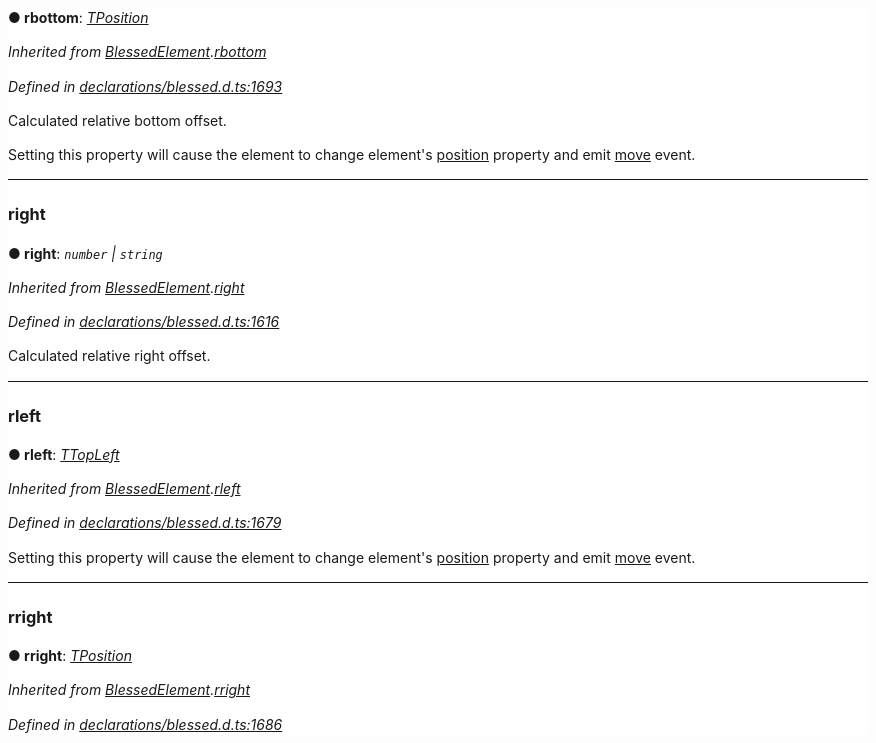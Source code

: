 **● rbottom**: *[TPosition](../modules/_declarations_blessed_d_.widgets.types.md#tposition)*

*Inherited from [BlessedElement](_declarations_blessed_d_.widgets.blessedelement.md).[rbottom](_declarations_blessed_d_.widgets.blessedelement.md#rbottom)*

*Defined in [declarations/blessed.d.ts:1693](https://github.com/cancerberoSgx/accursed/blob/978b980/src/declarations/blessed.d.ts#L1693)*

Calculated relative bottom offset.

Setting this property will cause the element to change element's [position](_declarations_blessed_d_.widget.form.md#position) property and emit [move](_declarations_blessedprogram_d_.blessedprogram.md#move) event.

___
<a id="right"></a>

###  right

**● right**: *`number` \| `string`*

*Inherited from [BlessedElement](_declarations_blessed_d_.widgets.blessedelement.md).[right](_declarations_blessed_d_.widgets.blessedelement.md#right)*

*Defined in [declarations/blessed.d.ts:1616](https://github.com/cancerberoSgx/accursed/blob/978b980/src/declarations/blessed.d.ts#L1616)*

Calculated relative right offset.

___
<a id="rleft"></a>

###  rleft

**● rleft**: *[TTopLeft](../modules/_declarations_blessed_d_.widgets.types.md#ttopleft)*

*Inherited from [BlessedElement](_declarations_blessed_d_.widgets.blessedelement.md).[rleft](_declarations_blessed_d_.widgets.blessedelement.md#rleft)*

*Defined in [declarations/blessed.d.ts:1679](https://github.com/cancerberoSgx/accursed/blob/978b980/src/declarations/blessed.d.ts#L1679)*

Setting this property will cause the element to change element's [position](_declarations_blessed_d_.widget.form.md#position) property and emit [move](_declarations_blessedprogram_d_.blessedprogram.md#move) event.

___
<a id="rright"></a>

###  rright

**● rright**: *[TPosition](../modules/_declarations_blessed_d_.widgets.types.md#tposition)*

*Inherited from [BlessedElement](_declarations_blessed_d_.widgets.blessedelement.md).[rright](_declarations_blessed_d_.widgets.blessedelement.md#rright)*

*Defined in [declarations/blessed.d.ts:1686](https://github.com/cancerberoSgx/accursed/blob/978b980/src/declarations/blessed.d.ts#L1686)*
